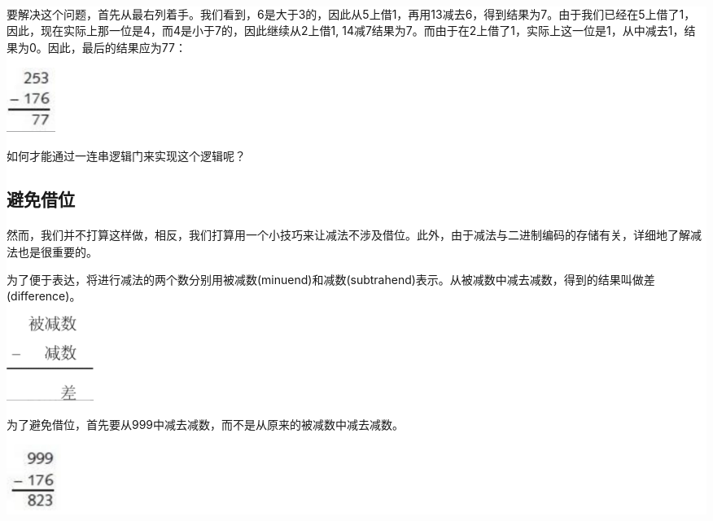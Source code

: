 要解决这个问题，首先从最右列着手。我们看到，6是大于3的，因此从5上借1，再用13减去6，得到结果为7。由于我们已经在5上借了1，因此，现在实际上那一位是4，而4是小于7的，因此继续从2上借1, 14减7结果为7。而由于在2上借了1，实际上这一位是1，从中减去1，结果为0。因此，最后的结果应为77：

<img src="image/image-20241208213946823.png" alt="image-20241208213946823" style="zoom:33%;" />

如何才能通过一连串逻辑门来实现这个逻辑呢？

## 避免借位

然而，我们并不打算这样做，相反，我们打算用一个小技巧来让减法不涉及借位。此外，由于减法与二进制编码的存储有关，详细地了解减法也是很重要的。

为了便于表达，将进行减法的两个数分别用被减数(minuend)和减数(subtrahend)表示。从被减数中减去减数，得到的结果叫做差(difference)。

<img src="image/image-20241208214023738.png" alt="image-20241208214023738" style="zoom:33%;" />

为了避免借位，首先要从999中减去减数，而不是从原来的被减数中减去减数。

<img src="image/image-20241208214042633.png" alt="image-20241208214042633" style="zoom:33%;" />
